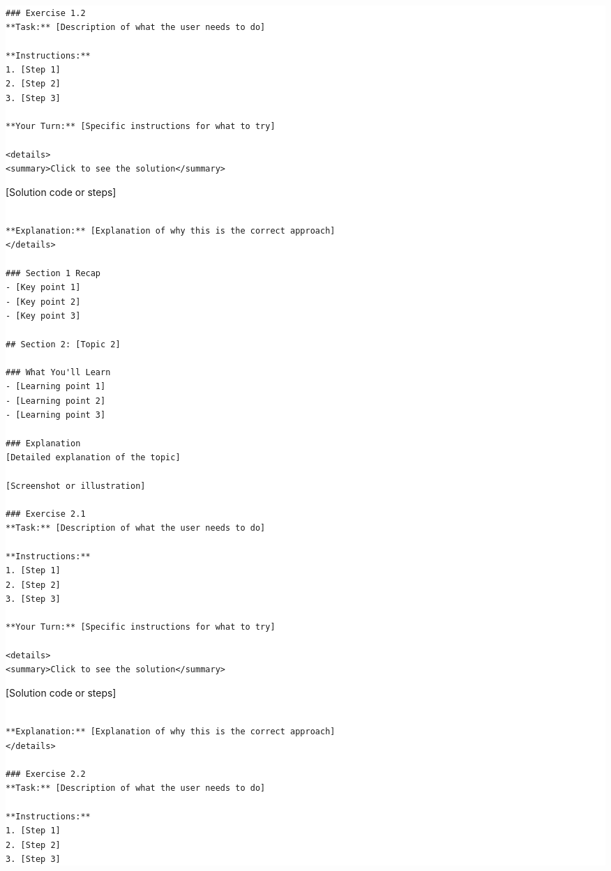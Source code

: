 ```
### Exercise 1.2
**Task:** [Description of what the user needs to do]

**Instructions:**
1. [Step 1]
2. [Step 2]
3. [Step 3]

**Your Turn:** [Specific instructions for what to try]

<details>
<summary>Click to see the solution</summary>

```
[Solution code or steps]
```

**Explanation:** [Explanation of why this is the correct approach]
</details>

### Section 1 Recap
- [Key point 1]
- [Key point 2]
- [Key point 3]

## Section 2: [Topic 2]

### What You'll Learn
- [Learning point 1]
- [Learning point 2]
- [Learning point 3]

### Explanation
[Detailed explanation of the topic]

[Screenshot or illustration]

### Exercise 2.1
**Task:** [Description of what the user needs to do]

**Instructions:**
1. [Step 1]
2. [Step 2]
3. [Step 3]

**Your Turn:** [Specific instructions for what to try]

<details>
<summary>Click to see the solution</summary>

```
[Solution code or steps]
```

**Explanation:** [Explanation of why this is the correct approach]
</details>

### Exercise 2.2
**Task:** [Description of what the user needs to do]

**Instructions:**
1. [Step 1]
2. [Step 2]
3. [Step 3]
```